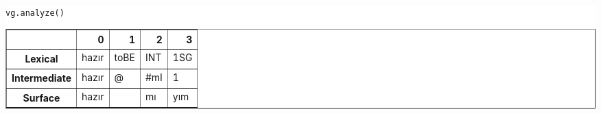 
```python
vg.analyze()
```




<div>
<style scoped>
    .dataframe tbody tr th:only-of-type {
        vertical-align: middle;
    }

    .dataframe tbody tr th {
        vertical-align: top;
    }

    .dataframe thead th {
        text-align: right;
    }
</style>
<table border="1" class="dataframe">
  <thead>
    <tr style="text-align: right;">
      <th></th>
      <th>0</th>
      <th>1</th>
      <th>2</th>
      <th>3</th>
    </tr>
  </thead>
  <tbody>
    <tr>
      <th>Lexical</th>
      <td>hazır</td>
      <td>toBE</td>
      <td>INT</td>
      <td>1SG</td>
    </tr>
    <tr>
      <th>Intermediate</th>
      <td>hazır</td>
      <td>@</td>
      <td>#mI</td>
      <td>1</td>
    </tr>
    <tr>
      <th>Surface</th>
      <td>hazır</td>
      <td></td>
      <td>mı</td>
      <td>yım</td>
    </tr>
  </tbody>
</table>
</div>
